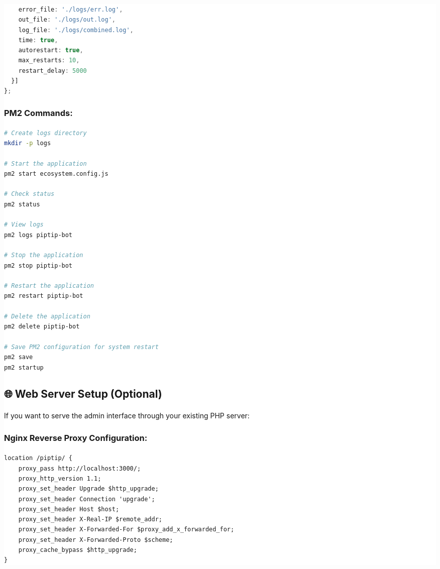 ```javascript
    error_file: './logs/err.log',
    out_file: './logs/out.log',
    log_file: './logs/combined.log',
    time: true,
    autorestart: true,
    max_restarts: 10,
    restart_delay: 5000
  }]
};
```

### PM2 Commands:
```bash
# Create logs directory
mkdir -p logs

# Start the application
pm2 start ecosystem.config.js

# Check status
pm2 status

# View logs
pm2 logs piptip-bot

# Stop the application
pm2 stop piptip-bot

# Restart the application
pm2 restart piptip-bot

# Delete the application
pm2 delete piptip-bot

# Save PM2 configuration for system restart
pm2 save
pm2 startup
```

## 🌐 Web Server Setup (Optional)

If you want to serve the admin interface through your existing PHP server:

### Nginx Reverse Proxy Configuration:
```nginx
location /piptip/ {
    proxy_pass http://localhost:3000/;
    proxy_http_version 1.1;
    proxy_set_header Upgrade $http_upgrade;
    proxy_set_header Connection 'upgrade';
    proxy_set_header Host $host;
    proxy_set_header X-Real-IP $remote_addr;
    proxy_set_header X-Forwarded-For $proxy_add_x_forwarded_for;
    proxy_set_header X-Forwarded-Proto $scheme;
    proxy_cache_bypass $http_upgrade;
}
```
